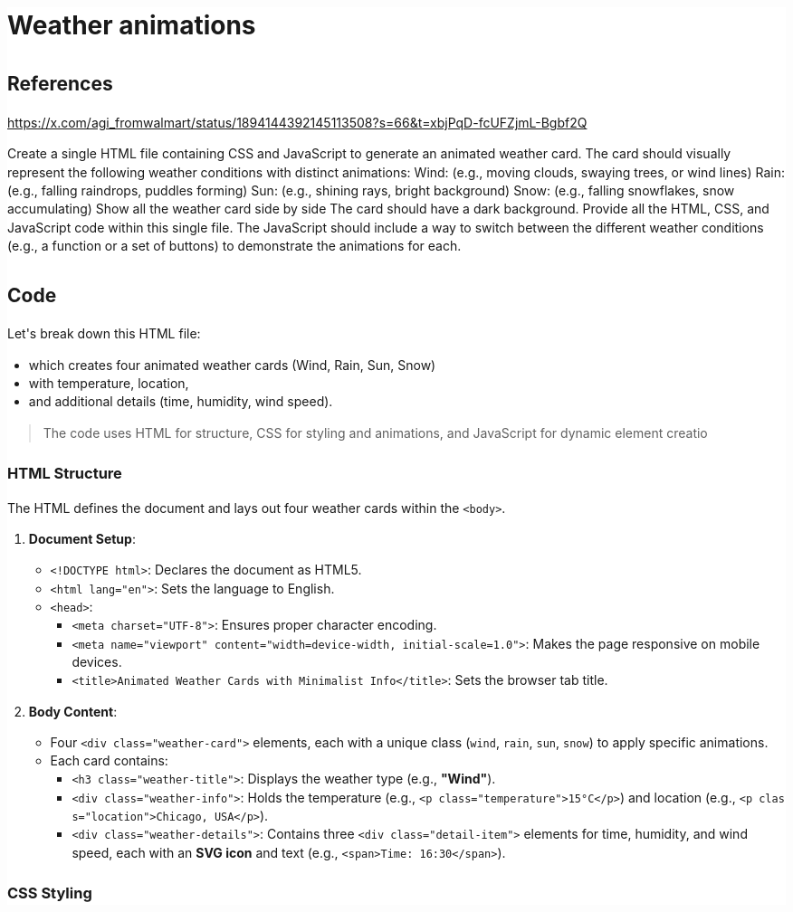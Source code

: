 # Weather animations

## References

https://x.com/agi_fromwalmart/status/1894144392145113508?s=66&t=xbjPqD-fcUFZjmL-Bgbf2Q

Create a single HTML file containing CSS and JavaScript to generate an animated weather card. The card should visually represent the following weather conditions with distinct animations: Wind: (e.g., moving clouds, swaying trees, or wind lines) Rain: (e.g., falling raindrops, puddles forming) Sun: (e.g., shining rays, bright background) Snow: (e.g., falling snowflakes, snow accumulating) Show all the weather card side by side The card should have a dark background. Provide all the HTML, CSS, and JavaScript code within this single file. The JavaScript should include a way to switch between the different weather conditions (e.g., a function or a set of buttons) to demonstrate the animations for each.

## Code

Let's break down this HTML file:

- which creates four animated weather cards (Wind, Rain, Sun, Snow)
- with temperature, location, 
- and additional details (time, humidity, wind speed).

> The code uses HTML for structure, CSS for styling and animations, and JavaScript for dynamic element creatio

### **HTML Structure**

The HTML defines the document and lays out four weather cards within the `<body>`.

1. **Document Setup**:
   
   - `<!DOCTYPE html>`: Declares the document as HTML5.
   - `<html lang="en">`: Sets the language to English.
   - `<head>`:
     - `<meta charset="UTF-8">`: Ensures proper character encoding.
     - `<meta name="viewport" content="width=device-width, initial-scale=1.0">`: Makes the page responsive on mobile devices.
     - `<title>Animated Weather Cards with Minimalist Info</title>`: Sets the browser tab title.

2. **Body Content**:
   
   - Four `<div class="weather-card">` elements, each with a unique class (`wind`, `rain`, `sun`, `snow`) to apply specific animations.
   - Each card contains:
     - `<h3 class="weather-title">`: Displays the weather type (e.g., **"Wind"**).
     - `<div class="weather-info">`: Holds the temperature (e.g., `<p class="temperature">15°C</p>`) and location (e.g., `<p class="location">Chicago, USA</p>`).
     - `<div class="weather-details">`: Contains three `<div class="detail-item">` elements for time, humidity, and wind speed, each with an **SVG icon** and text (e.g., `<span>Time: 16:30</span>`).

### **CSS Styling**
